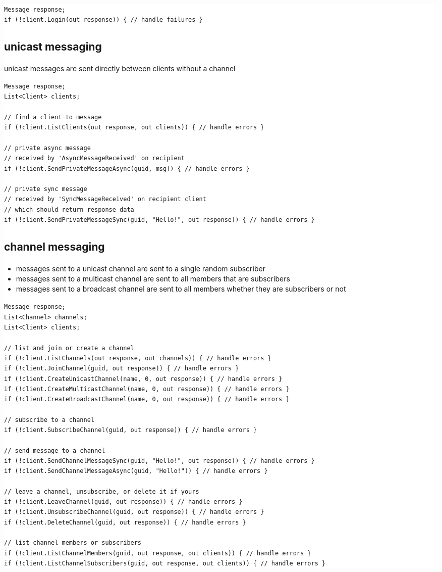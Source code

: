 ```
Message response;
if (!client.Login(out response)) { // handle failures }
```

## unicast messaging
unicast messages are sent directly between clients without a channel
```
Message response;
List<Client> clients;

// find a client to message
if (!client.ListClients(out response, out clients)) { // handle errors }

// private async message
// received by 'AsyncMessageReceived' on recipient
if (!client.SendPrivateMessageAsync(guid, msg)) { // handle errors }

// private sync message
// received by 'SyncMessageReceived' on recipient client
// which should return response data
if (!client.SendPrivateMessageSync(guid, "Hello!", out response)) { // handle errors }
```

## channel messaging
- messages sent to a unicast channel are sent to a single random subscriber
- messages sent to a multicast channel are sent to all members that are subscribers
- messages sent to a broadcast channel are sent to all members whether they are subscribers or not
```
Message response;
List<Channel> channels;
List<Client> clients;

// list and join or create a channel
if (!client.ListChannels(out response, out channels)) { // handle errors }
if (!client.JoinChannel(guid, out response)) { // handle errors }
if (!client.CreateUnicastChannel(name, 0, out response)) { // handle errors }
if (!client.CreateMulticastChannel(name, 0, out response)) { // handle errors }
if (!client.CreateBroadcastChannel(name, 0, out response)) { // handle errors }

// subscribe to a channel
if (!client.SubscribeChannel(guid, out response)) { // handle errors }

// send message to a channel
if (!client.SendChannelMessageSync(guid, "Hello!", out response)) { // handle errors }
if (!client.SendChannelMessageAsync(guid, "Hello!")) { // handle errors }

// leave a channel, unsubscribe, or delete it if yours
if (!client.LeaveChannel(guid, out response)) { // handle errors }
if (!client.UnsubscribeChannel(guid, out response)) { // handle errors }
if (!client.DeleteChannel(guid, out response)) { // handle errors }

// list channel members or subscribers
if (!client.ListChannelMembers(guid, out response, out clients)) { // handle errors }
if (!client.ListChannelSubscribers(guid, out response, out clients)) { // handle errors }
```
